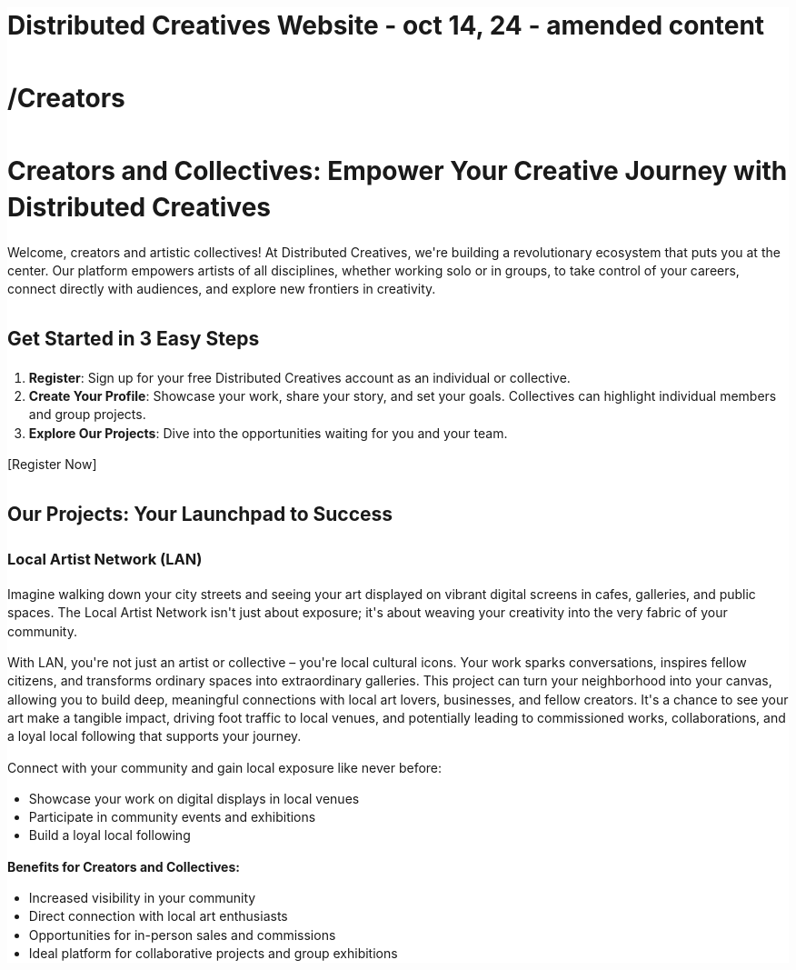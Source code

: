 # Distributed Creatives Website - oct 14, 24 - amended content

# /Creators

# Creators and Collectives: Empower Your Creative Journey with Distributed Creatives

Welcome, creators and artistic collectives! At Distributed Creatives, we're building a revolutionary ecosystem that puts you at the center. Our platform empowers artists of all disciplines, whether working solo or in groups, to take control of your careers, connect directly with audiences, and explore new frontiers in creativity.

## Get Started in 3 Easy Steps

1. **Register**: Sign up for your free Distributed Creatives account as an individual or collective.
2. **Create Your Profile**: Showcase your work, share your story, and set your goals. Collectives can highlight individual members and group projects.
3. **Explore Our Projects**: Dive into the opportunities waiting for you and your team.

[Register Now]

## Our Projects: Your Launchpad to Success

### Local Artist Network (LAN)

Imagine walking down your city streets and seeing your art displayed on vibrant digital screens in cafes, galleries, and public spaces. The Local Artist Network isn't just about exposure; it's about weaving your creativity into the very fabric of your community.

With LAN, you're not just an artist or collective – you're local cultural icons. Your work sparks conversations, inspires fellow citizens, and transforms ordinary spaces into extraordinary galleries. This project can turn your neighborhood into your canvas, allowing you to build deep, meaningful connections with local art lovers, businesses, and fellow creators. It's a chance to see your art make a tangible impact, driving foot traffic to local venues, and potentially leading to commissioned works, collaborations, and a loyal local following that supports your journey.

Connect with your community and gain local exposure like never before:

- Showcase your work on digital displays in local venues
- Participate in community events and exhibitions
- Build a loyal local following

**Benefits for Creators and Collectives:**

- Increased visibility in your community
- Direct connection with local art enthusiasts
- Opportunities for in-person sales and commissions
- Ideal platform for collaborative projects and group exhibitions
